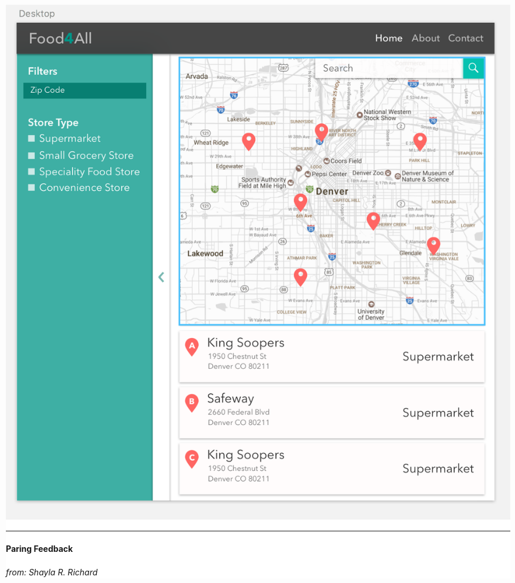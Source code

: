 ![food4all](screenshots/food4all.png)

-----------------------

#### Paring Feedback

###### from: Shayla R. Richard
